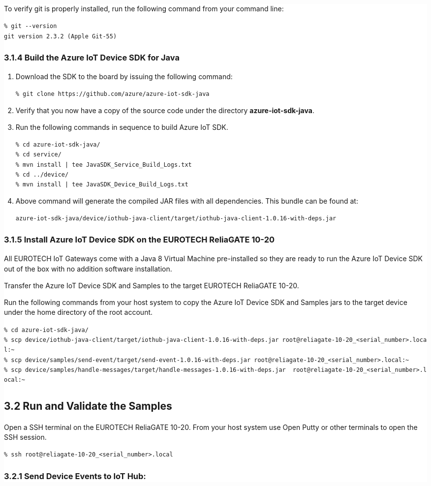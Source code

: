 To verify git is properly installed, run the following command from your command line:

    % git --version
    git version 2.3.2 (Apple Git-55)

<a name="Step_3_1_4"></a>
### 3.1.4 Build the Azure IoT Device SDK for Java

1.  Download the SDK to the board by issuing the following command:

        % git clone https://github.com/azure/azure-iot-sdk-java

2.  Verify that you now have a copy of the source code under the directory **azure-iot-sdk-java**.

3.  Run the following commands in sequence to build Azure IoT SDK.

        % cd azure-iot-sdk-java/
        % cd service/
        % mvn install | tee JavaSDK_Service_Build_Logs.txt
        % cd ../device/
        % mvn install | tee JavaSDK_Device_Build_Logs.txt

4.  Above command will generate the compiled JAR files with all dependencies. This bundle can be found at:

        azure-iot-sdk-java/device/iothub-java-client/target/iothub-java-client-1.0.16-with-deps.jar

<a name="Step_3_1_5"></a>
### 3.1.5 Install Azure IoT Device SDK on the EUROTECH ReliaGATE 10-20

All EUROTECH IoT Gateways come with a Java 8 Virtual Machine pre-installed so they are ready to run the Azure IoT Device SDK out of the box with no addition software installation.

Transfer the Azure IoT Device SDK and Samples to the target EUROTECH ReliaGATE 10-20.

Run the following commands from your host system to copy the Azure IoT Device SDK and Samples jars to the target device under the home directory of the root account.

    % cd azure-iot-sdk-java/
    % scp device/iothub-java-client/target/iothub-java-client-1.0.16-with-deps.jar root@reliagate-10-20_<serial_number>.local:~
    % scp device/samples/send-event/target/send-event-1.0.16-with-deps.jar root@reliagate-10-20_<serial_number>.local:~
    % scp device/samples/handle-messages/target/handle-messages-1.0.16-with-deps.jar  root@reliagate-10-20_<serial_number>.local:~

<a name="Step_3_2"></a>
## 3.2 Run and Validate the Samples

Open a SSH terminal on the EUROTECH ReliaGATE 10-20. From your host system use Open Putty or other terminals to open the SSH session.

    % ssh root@reliagate-10-20_<serial_number>.local

<a name="Step_3_2_1"></a>
### 3.2.1 Send Device Events to IoT Hub:
